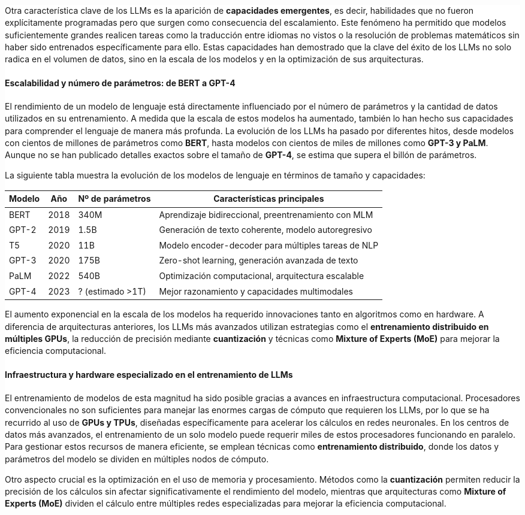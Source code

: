 Otra característica clave de los LLMs es la aparición de **capacidades emergentes**, es decir, habilidades que no fueron explícitamente programadas pero que surgen como consecuencia del escalamiento. Este fenómeno ha permitido que modelos suficientemente grandes realicen tareas como la traducción entre idiomas no vistos o la resolución de problemas matemáticos sin haber sido entrenados específicamente para ello. Estas capacidades han demostrado que la clave del éxito de los LLMs no solo radica en el volumen de datos, sino en la escala de los modelos y en la optimización de sus arquitecturas.

#### **Escalabilidad y número de parámetros: de BERT a GPT-4**  

El rendimiento de un modelo de lenguaje está directamente influenciado por el número de parámetros y la cantidad de datos utilizados en su entrenamiento. A medida que la escala de estos modelos ha aumentado, también lo han hecho sus capacidades para comprender el lenguaje de manera más profunda. La evolución de los LLMs ha pasado por diferentes hitos, desde modelos con cientos de millones de parámetros como **BERT**, hasta modelos con cientos de miles de millones como **GPT-3 y PaLM**. Aunque no se han publicado detalles exactos sobre el tamaño de **GPT-4**, se estima que supera el billón de parámetros.

La siguiente tabla muestra la evolución de los modelos de lenguaje en términos de tamaño y capacidades:

| **Modelo** | **Año** | **Nº de parámetros** | **Características principales**                     |
| ---------- | ------- | -------------------- | --------------------------------------------------- |
| BERT       | 2018    | 340M                 | Aprendizaje bidireccional, preentrenamiento con MLM |
| GPT-2      | 2019    | 1.5B                 | Generación de texto coherente, modelo autoregresivo |
| T5         | 2020    | 11B                  | Modelo encoder-decoder para múltiples tareas de NLP |
| GPT-3      | 2020    | 175B                 | Zero-shot learning, generación avanzada de texto    |
| PaLM       | 2022    | 540B                 | Optimización computacional, arquitectura escalable  |
| GPT-4      | 2023    | ? (estimado >1T)     | Mejor razonamiento y capacidades multimodales       |

El aumento exponencial en la escala de los modelos ha requerido innovaciones tanto en algoritmos como en hardware. A diferencia de arquitecturas anteriores, los LLMs más avanzados utilizan estrategias como el **entrenamiento distribuido en múltiples GPUs**, la reducción de precisión mediante **cuantización** y técnicas como **Mixture of Experts (MoE)** para mejorar la eficiencia computacional.

#### **Infraestructura y hardware especializado en el entrenamiento de LLMs**  

El entrenamiento de modelos de esta magnitud ha sido posible gracias a avances en infraestructura computacional. Procesadores convencionales no son suficientes para manejar las enormes cargas de cómputo que requieren los LLMs, por lo que se ha recurrido al uso de **GPUs y TPUs**, diseñadas específicamente para acelerar los cálculos en redes neuronales. En los centros de datos más avanzados, el entrenamiento de un solo modelo puede requerir miles de estos procesadores funcionando en paralelo. Para gestionar estos recursos de manera eficiente, se emplean técnicas como **entrenamiento distribuido**, donde los datos y parámetros del modelo se dividen en múltiples nodos de cómputo.

Otro aspecto crucial es la optimización en el uso de memoria y procesamiento. Métodos como la **cuantización** permiten reducir la precisión de los cálculos sin afectar significativamente el rendimiento del modelo, mientras que arquitecturas como **Mixture of Experts (MoE)** dividen el cálculo entre múltiples redes especializadas para mejorar la eficiencia computacional.
